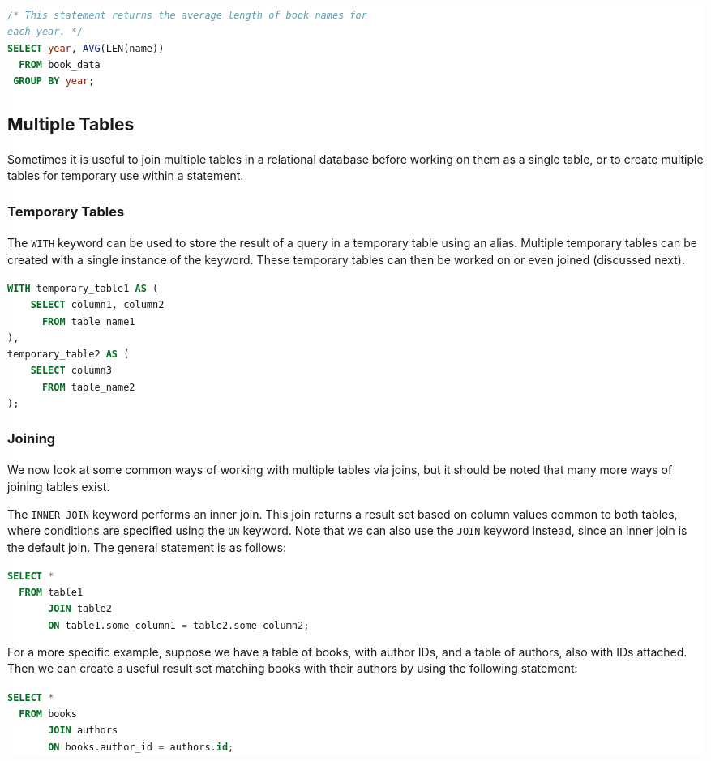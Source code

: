 ```SQL
/* This statement returns the average length of book names for
each year. */
SELECT year, AVG(LEN(name))
  FROM book_data
 GROUP BY year;
```

## Multiple Tables

Sometimes it is useful to join multiple tables in a relational database before working on them as a single table, or to create multiple tables for temporary use within a statement.

### Temporary Tables

The `WITH` keyword can be used to store the result of a query in a temporary table using an alias. Multiple temporary tables can be created with a single instance of the keyword. These temporary tables can then be worked on or even joined (discussed next).

```SQL
WITH temporary_table1 AS (
    SELECT column1, column2
      FROM table_name1
),
temporary_table2 AS (
    SELECT column3
      FROM table_name2
);
```

### Joining

We now look at some common ways of working with multiple tables via joins, but it should be noted that many more ways of joining tables exist.

The `INNER JOIN` keyword performs an inner join. This join returns a result set based on column values common to both tables, where conditions are specified using the `ON` keyword. Note that we can also use the `JOIN` keyword instead, since an inner join is the default join. The general statement is as follows:

```SQL
SELECT *
  FROM table1
       JOIN table2
       ON table1.some_column1 = table2.some_column2;
```

For a more specific example, suppose we have a table of books, with author IDs, and a table of authors, also with IDs attached. Then we can create a useful result set matching books with their authors by using the following statement:

```SQL
SELECT *
  FROM books
       JOIN authors
       ON books.author_id = authors.id;
```
